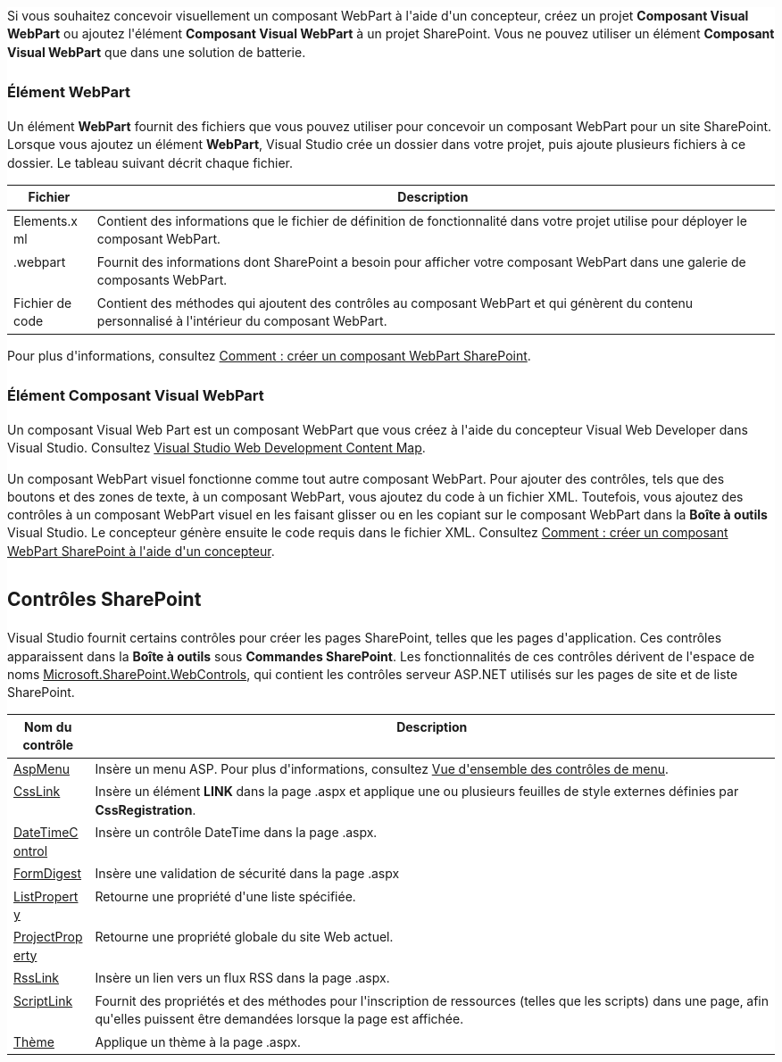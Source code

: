 Si vous souhaitez concevoir visuellement un composant WebPart à l'aide d'un concepteur, créez un projet **Composant Visual WebPart** ou ajoutez l'élément **Composant Visual WebPart** à un projet SharePoint.  Vous ne pouvez utiliser un élément **Composant Visual WebPart** que dans une solution de batterie.  
  
### Élément WebPart  
 Un élément **WebPart** fournit des fichiers que vous pouvez utiliser pour concevoir un composant WebPart pour un site SharePoint.  Lorsque vous ajoutez un élément **WebPart**, Visual Studio crée un dossier dans votre projet, puis ajoute plusieurs fichiers à ce dossier.  Le tableau suivant décrit chaque fichier.  
  
|Fichier|Description|  
|-------------|-----------------|  
|Elements.xml|Contient des informations que le fichier de définition de fonctionnalité dans votre projet utilise pour déployer le composant WebPart.|  
|.webpart|Fournit des informations dont SharePoint a besoin pour afficher votre composant WebPart dans une galerie de composants WebPart.|  
|Fichier de code|Contient des méthodes qui ajoutent des contrôles au composant WebPart et qui génèrent du contenu personnalisé à l'intérieur du composant WebPart.|  
  
 Pour plus d'informations, consultez [Comment : créer un composant WebPart SharePoint](../sharepoint/how-to-create-a-sharepoint-web-part.md).  
  
### Élément Composant Visual WebPart  
 Un composant Visual Web Part est un composant WebPart que vous créez à l'aide du concepteur Visual Web Developer dans Visual Studio.  Consultez [Visual Studio Web Development Content Map](http://msdn.microsoft.com/fr-fr/9c31f93b-c8fb-4599-9b14-6194ec8c7539).  
  
 Un composant WebPart visuel fonctionne comme tout autre composant WebPart.  Pour ajouter des contrôles, tels que des boutons et des zones de texte, à un composant WebPart, vous ajoutez du code à un fichier XML.  Toutefois, vous ajoutez des contrôles à un composant WebPart visuel en les faisant glisser ou en les copiant sur le composant WebPart dans la **Boîte à outils** Visual Studio.  Le concepteur génère ensuite le code requis dans le fichier XML.  Consultez [Comment : créer un composant WebPart SharePoint à l'aide d'un concepteur](../sharepoint/how-to-create-a-sharepoint-web-part-by-using-a-designer.md).  
  
## Contrôles SharePoint  
 Visual Studio fournit certains contrôles pour créer les pages SharePoint, telles que les pages d'application.  Ces contrôles apparaissent dans la **Boîte à outils** sous **Commandes SharePoint**.  Les fonctionnalités de ces contrôles dérivent de l'espace de noms [Microsoft.SharePoint.WebControls](http://go.microsoft.com/fwlink/?LinkId=235315), qui contient les contrôles serveur ASP.NET utilisés sur les pages de site et de liste SharePoint.  
  
|Nom du contrôle|Description|  
|---------------------|-----------------|  
|[AspMenu](http://go.microsoft.com/fwlink/?LinkId=235307)|Insère un menu ASP.  Pour plus d'informations, consultez [Vue d'ensemble des contrôles de menu](http://go.microsoft.com/fwlink/?LinkId=235316).|  
|[CssLink](http://go.microsoft.com/fwlink/?LinkId=235308)|Insère un élément **LINK** dans la page .aspx et applique une ou plusieurs feuilles de style externes définies par **CssRegistration**.|  
|[DateTimeControl](http://go.microsoft.com/fwlink/?LinkId=235306)|Insère un contrôle DateTime dans la page .aspx.|  
|[FormDigest](http://go.microsoft.com/fwlink/?LinkId=235309)|Insère une validation de sécurité dans la page .aspx|  
|[ListProperty](http://go.microsoft.com/fwlink/?LinkId=235310)|Retourne une propriété d'une liste spécifiée.|  
|[ProjectProperty](http://go.microsoft.com/fwlink/?LinkId=235311)|Retourne une propriété globale du site Web actuel.|  
|[RssLink](http://go.microsoft.com/fwlink/?LinkId=235312)|Insère un lien vers un flux RSS dans la page .aspx.|  
|[ScriptLink](http://go.microsoft.com/fwlink/?LinkId=235313)|Fournit des propriétés et des méthodes pour l'inscription de ressources \(telles que les scripts\) dans une page, afin qu'elles puissent être demandées lorsque la page est affichée.|  
|[Thème](http://go.microsoft.com/fwlink/?LinkId=235314)|Applique un thème à la page .aspx.|  
  